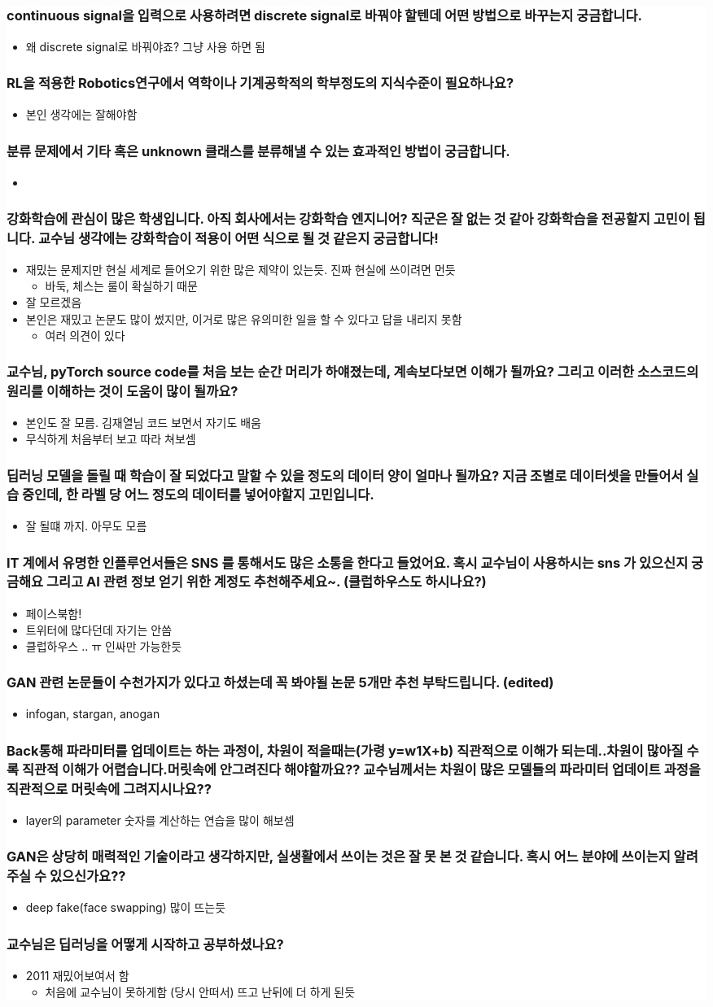 ### continuous signal을 입력으로 사용하려면 discrete signal로 바꿔야 할텐데 어떤 방법으로 바꾸는지 궁금합니다.
- 왜 discrete signal로 바꿔야죠? 그냥 사용 하면 됨

### RL을 적용한 Robotics연구에서 역학이나 기계공학적의 학부정도의 지식수준이 필요하나요?
- 본인 생각에는 잘해야함

### 분류 문제에서 기타 혹은 unknown 클래스를 분류해낼 수 있는 효과적인 방법이 궁금합니다.
- 

### 강화학습에 관심이 많은 학생입니다. 아직 회사에서는 강화학습 엔지니어? 직군은 잘 없는 것 같아 강화학습을 전공할지 고민이 됩니다. 교수님 생각에는 강화학습이 적용이 어떤 식으로 될 것 같은지 궁금합니다!
- 재밌는 문제지만 현실 세계로 들어오기 위한 많은 제약이 있는듯. 진짜 현실에 쓰이려면 먼듯
    - 바둑, 체스는 룰이 확실하기 때문
- 잘 모르겠음
- 본인은 재밌고 논문도 많이 썼지만, 이거로 많은 유의미한 일을 할 수 있다고 답을 내리지 못함
    - 여러 의견이 있다

### 교수님, pyTorch source code를 처음 보는 순간 머리가 하얘졌는데, 계속보다보면 이해가 될까요? 그리고 이러한 소스코드의 원리를 이해하는 것이 도움이 많이 될까요?
- 본인도 잘 모름. 김재열님 코드 보면서 자기도 배움
- 무식하게 처음부터 보고 따라 쳐보셈

### 딥러닝 모델을 돌릴 때 학습이 잘 되었다고 말할 수 있을 정도의 데이터 양이 얼마나 될까요? 지금 조별로 데이터셋을 만들어서 실습 중인데, 한 라벨 당 어느 정도의 데이터를 넣어야할지 고민입니다.
- 잘 될떄 까지. 아무도 모름

### IT 계에서 유명한 인플루언서들은 SNS 를 통해서도 많은 소통을 한다고 들었어요. 혹시 교수님이 사용하시는 sns 가 있으신지 궁금해요 그리고 AI 관련 정보 얻기 위한 계정도 추천해주세요~. (클럽하우스도 하시나요?)
- 페이스북함! 
- 트위터에 많다던데 자기는 안씀
- 클럽하우스 .. ㅠ 인싸만 가능한듯

### GAN 관련 논문들이 수천가지가 있다고 하셨는데 꼭 봐야될 논문 5개만 추천 부탁드립니다.  (edited)  
- infogan, stargan, anogan

### Back통해 파라미터를 업데이트는 하는 과정이, 차원이 적을때는(가령 y=w1X+b) 직관적으로 이해가 되는데..차원이 많아질 수록 직관적 이해가 어렵습니다.머릿속에 안그려진다 해야할까요?? 교수님께서는 차원이 많은 모델들의 파라미터 업데이트 과정을 직관적으로 머릿속에 그려지시나요??
- layer의 parameter 숫자를 계산하는 연습을 많이 해보셈

### GAN은 상당히 매력적인 기술이라고 생각하지만, 실생활에서 쓰이는 것은 잘 못 본 것 같습니다. 혹시 어느 분야에 쓰이는지 알려주실 수 있으신가요??
- deep fake(face swapping) 많이 뜨는듯

### 교수님은 딥러닝을 어떻게 시작하고 공부하셨나요?
- 2011 재밌어보여서 함
    - 처음에 교수님이 못하게함 (당시 안떠서) 뜨고 난뒤에 더 하게 된듯
